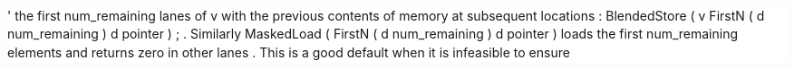 '
the
first
num_remaining
lanes
of
v
with
the
previous
contents
of
memory
at
subsequent
locations
:
BlendedStore
(
v
FirstN
(
d
num_remaining
)
d
pointer
)
;
.
Similarly
MaskedLoad
(
FirstN
(
d
num_remaining
)
d
pointer
)
loads
the
first
num_remaining
elements
and
returns
zero
in
other
lanes
.
This
is
a
good
default
when
it
is
infeasible
to
ensure